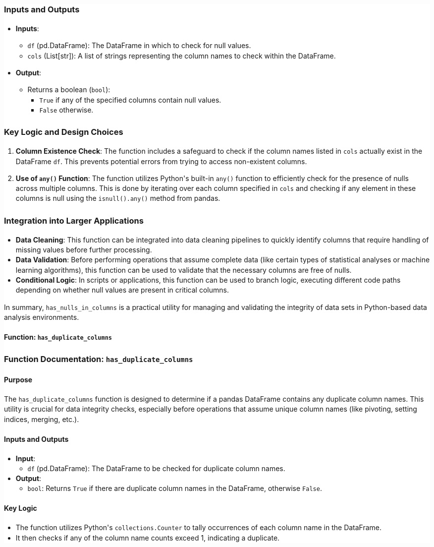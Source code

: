 ### Inputs and Outputs

- **Inputs**:
  - `df` (pd.DataFrame): The DataFrame in which to check for null values.
  - `cols` (List[str]): A list of strings representing the column names to check within the DataFrame.

- **Output**:
  - Returns a boolean (`bool`): 
    - `True` if any of the specified columns contain null values.
    - `False` otherwise.

### Key Logic and Design Choices

1. **Column Existence Check**: The function includes a safeguard to check if the column names listed in `cols` actually exist in the DataFrame `df`. This prevents potential errors from trying to access non-existent columns.
   
2. **Use of `any()` Function**: The function utilizes Python's built-in `any()` function to efficiently check for the presence of nulls across multiple columns. This is done by iterating over each column specified in `cols` and checking if any element in these columns is null using the `isnull().any()` method from pandas.

### Integration into Larger Applications

- **Data Cleaning**: This function can be integrated into data cleaning pipelines to quickly identify columns that require handling of missing values before further processing.
- **Data Validation**: Before performing operations that assume complete data (like certain types of statistical analyses or machine learning algorithms), this function can be used to validate that the necessary columns are free of nulls.
- **Conditional Logic**: In scripts or applications, this function can be used to branch logic, executing different code paths depending on whether null values are present in critical columns.

In summary, `has_nulls_in_columns` is a practical utility for managing and validating the integrity of data sets in Python-based data analysis environments.

#### Function: `has_duplicate_columns`

### Function Documentation: `has_duplicate_columns`

#### Purpose
The `has_duplicate_columns` function is designed to determine if a pandas DataFrame contains any duplicate column names. This utility is crucial for data integrity checks, especially before operations that assume unique column names (like pivoting, setting indices, merging, etc.).

#### Inputs and Outputs
- **Input**: 
  - `df` (pd.DataFrame): The DataFrame to be checked for duplicate column names.
- **Output**: 
  - `bool`: Returns `True` if there are duplicate column names in the DataFrame, otherwise `False`.

#### Key Logic
- The function utilizes Python's `collections.Counter` to tally occurrences of each column name in the DataFrame.
- It then checks if any of the column name counts exceed 1, indicating a duplicate.
